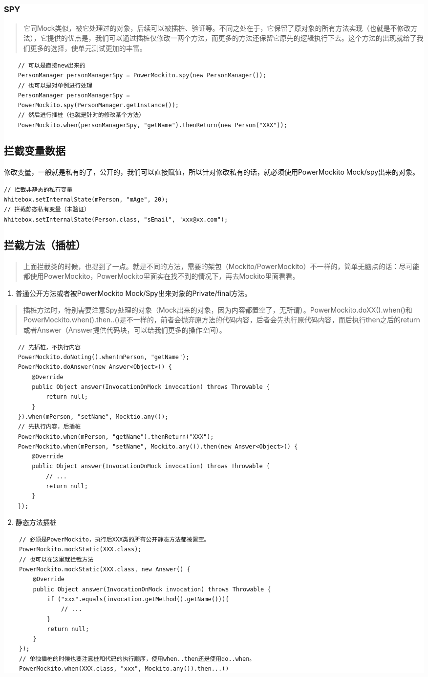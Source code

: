 ### SPY
> 它同Mock类似，被它处理过的对象，后续可以被插桩、验证等。不同之处在于，它保留了原对象的所有方法实现（也就是不修改方法），它提供的优点是，我们可以通过插桩仅修改一两个方法，而更多的方法还保留它原先的逻辑执行下去。这个方法的出现就给了我们更多的选择，使单元测试更加的丰富。

        // 可以是直接new出来的
        PersonManager personManagerSpy = PowerMockito.spy(new PersonManager());
        // 也可以是对单例进行处理
        PersonManager personManagerSpy = 
        PowerMockito.spy(PersonManager.getInstance());
        // 然后进行插桩（也就是针对的修改某个方法）
        PowerMockito.when(personManagerSpy, "getName").thenReturn(new Person("XXX"));

## 拦截变量数据
修改变量，一般就是私有的了，公开的，我们可以直接赋值，所以针对修改私有的话，就必须使用PowerMockito Mock/spy出来的对象。

    // 拦截非静态的私有变量
    Whitebox.setInternalState(mPerson, "mAge", 20);
    // 拦截静态私有变量（未验证）
    Whitebox.setInternalState(Person.class, "sEmail", "xxx@xx.com");
    
## 拦截方法（插桩）
> 上面拦截类的时候，也提到了一点。就是不同的方法，需要的架包（Mockito/PowerMockito）不一样的，简单无脑点的话：尽可能都使用PowerMockito，PowerMockito里面实在找不到的情况下，再去Mockito里面看看。

1. 普通公开方法或者被PowerMockito Mock/Spy出来对象的Private/final方法。
> 插桩方法时，特别需要注意Spy处理的对象（Mock出来的对象，因为内容都置空了，无所谓）。PowerMockito.doXX().when()和PowerMockito.when().then..()是不一样的，前者会抛弃原方法的代码内容，后者会先执行原代码内容，而后执行then之后的return或者Answer（Answer提供代码块，可以给我们更多的操作空间）。

        // 先插桩，不执行内容
        PowerMockito.doNoting().when(mPerson, "getName");
        PowerMockito.doAnswer(new Answer<Object>() {
            @Override
            public Object answer(InvocationOnMock invocation) throws Throwable {
                return null;
            }
        }).when(mPerson, "setName", Mocktio.any());
        // 先执行内容，后插桩
        PowerMockito.when(mPerson, "getName").thenReturn("XXX");
        PowerMockito.when(mPerson, "setName", Mockito.any()).then(new Answer<Object>() {
            @Override
            public Object answer(InvocationOnMock invocation) throws Throwable {
                // ...
                return null;
            }
        });

2. 静态方法插桩
        
        // 必须是PowerMockito，执行后XXX类的所有公开静态方法都被置空。
        PowerMockito.mockStatic(XXX.class);
        // 也可以在这里就拦截方法
        PowerMockito.mockStatic(XXX.class, new Answer() {
            @Override
            public Object answer(InvocationOnMock invocation) throws Throwable {
                if ("xxx".equals(invocation.getMethod().getName())){
                    // ...
                }
                return null;
            }
        });
        // 单独插桩的时候也要注意桩和代码的执行顺序，使用when..then还是使用do..when。
        PowerMockito.when(XXX.class, "xxx", Mockito.any()).then...()
